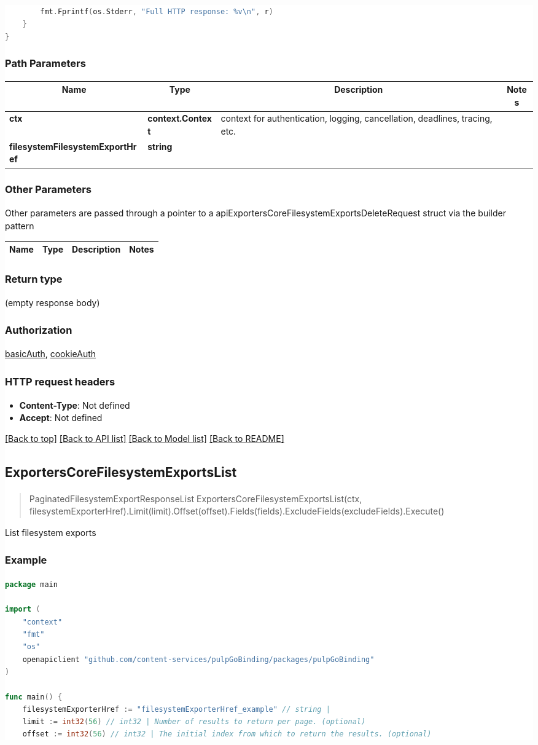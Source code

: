 ```go
        fmt.Fprintf(os.Stderr, "Full HTTP response: %v\n", r)
    }
}
```

### Path Parameters


Name | Type | Description  | Notes
------------- | ------------- | ------------- | -------------
**ctx** | **context.Context** | context for authentication, logging, cancellation, deadlines, tracing, etc.
**filesystemFilesystemExportHref** | **string** |  | 

### Other Parameters

Other parameters are passed through a pointer to a apiExportersCoreFilesystemExportsDeleteRequest struct via the builder pattern


Name | Type | Description  | Notes
------------- | ------------- | ------------- | -------------


### Return type

 (empty response body)

### Authorization

[basicAuth](../README.md#basicAuth), [cookieAuth](../README.md#cookieAuth)

### HTTP request headers

- **Content-Type**: Not defined
- **Accept**: Not defined

[[Back to top]](#) [[Back to API list]](../README.md#documentation-for-api-endpoints)
[[Back to Model list]](../README.md#documentation-for-models)
[[Back to README]](../README.md)


## ExportersCoreFilesystemExportsList

> PaginatedFilesystemExportResponseList ExportersCoreFilesystemExportsList(ctx, filesystemExporterHref).Limit(limit).Offset(offset).Fields(fields).ExcludeFields(excludeFields).Execute()

List filesystem exports



### Example

```go
package main

import (
    "context"
    "fmt"
    "os"
    openapiclient "github.com/content-services/pulpGoBinding/packages/pulpGoBinding"
)

func main() {
    filesystemExporterHref := "filesystemExporterHref_example" // string | 
    limit := int32(56) // int32 | Number of results to return per page. (optional)
    offset := int32(56) // int32 | The initial index from which to return the results. (optional)
```